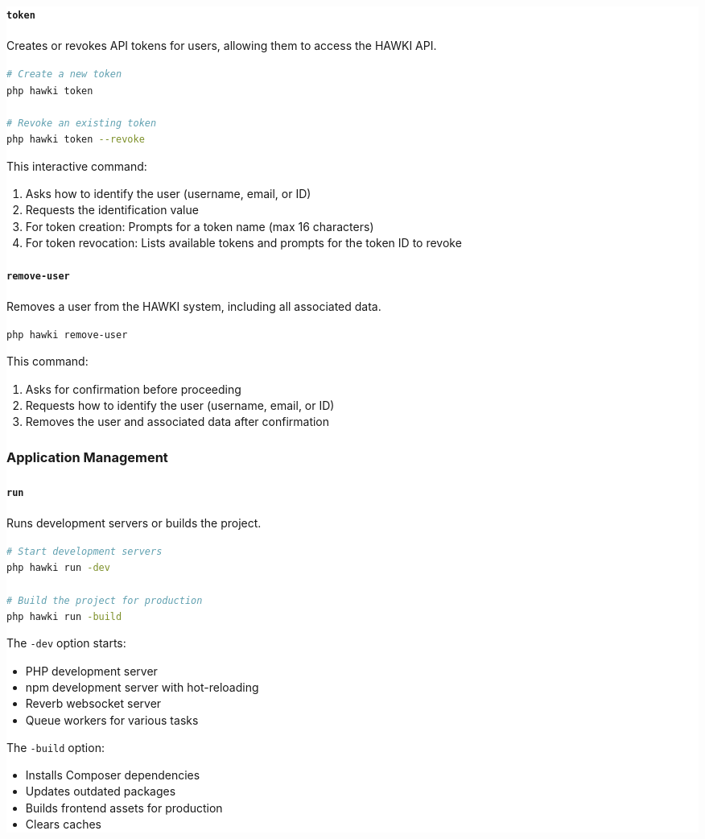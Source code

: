 #### `token`

Creates or revokes API tokens for users, allowing them to access the HAWKI API.

```bash
# Create a new token
php hawki token

# Revoke an existing token
php hawki token --revoke
```

This interactive command:
1. Asks how to identify the user (username, email, or ID)
2. Requests the identification value
3. For token creation: Prompts for a token name (max 16 characters)
4. For token revocation: Lists available tokens and prompts for the token ID to revoke

#### `remove-user`

Removes a user from the HAWKI system, including all associated data.

```bash
php hawki remove-user
```

This command:
1. Asks for confirmation before proceeding
2. Requests how to identify the user (username, email, or ID)
3. Removes the user and associated data after confirmation

### Application Management

#### `run`

Runs development servers or builds the project.

```bash
# Start development servers
php hawki run -dev

# Build the project for production
php hawki run -build
```

The `-dev` option starts:
- PHP development server
- npm development server with hot-reloading
- Reverb websocket server
- Queue workers for various tasks

The `-build` option:
- Installs Composer dependencies
- Updates outdated packages
- Builds frontend assets for production
- Clears caches
